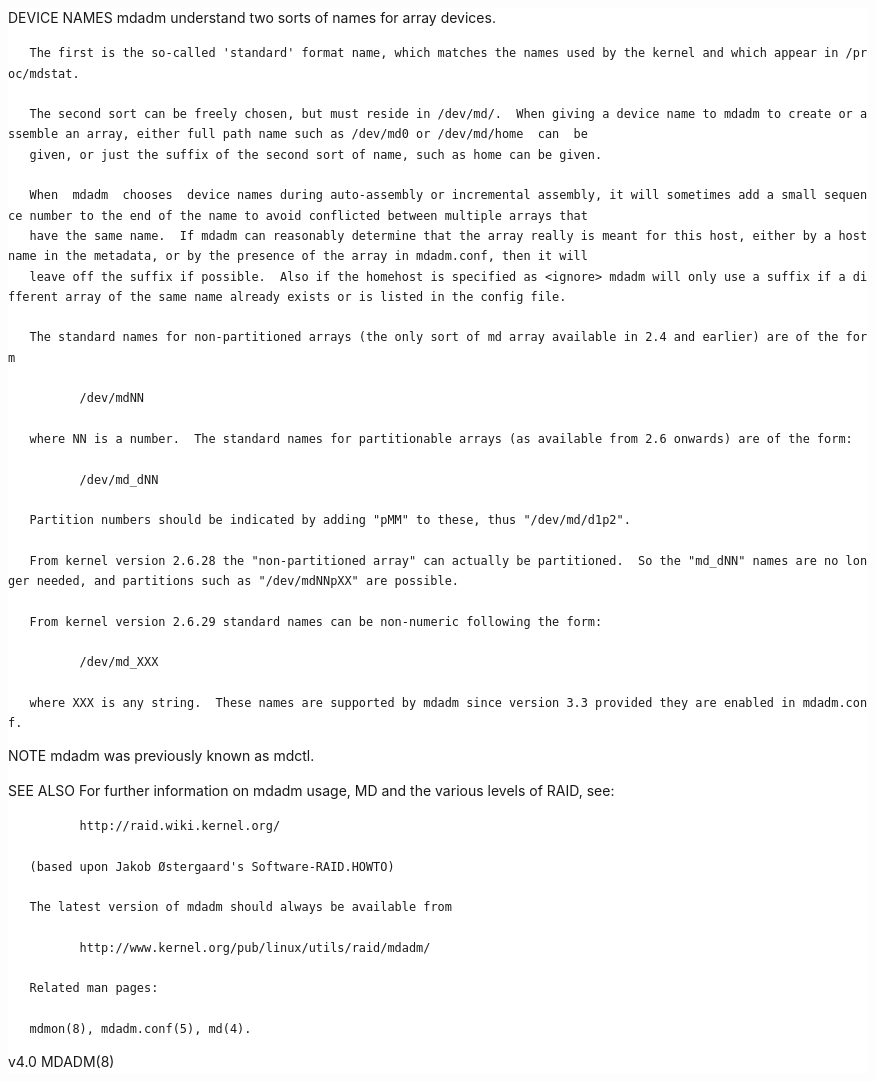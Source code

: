 
DEVICE NAMES
       mdadm understand two sorts of names for array devices.

       The first is the so-called 'standard' format name, which matches the names used by the kernel and which appear in /proc/mdstat.

       The second sort can be freely chosen, but must reside in /dev/md/.  When giving a device name to mdadm to create or assemble an array, either full path name such as /dev/md0 or /dev/md/home  can  be
       given, or just the suffix of the second sort of name, such as home can be given.

       When  mdadm  chooses  device names during auto-assembly or incremental assembly, it will sometimes add a small sequence number to the end of the name to avoid conflicted between multiple arrays that
       have the same name.  If mdadm can reasonably determine that the array really is meant for this host, either by a hostname in the metadata, or by the presence of the array in mdadm.conf, then it will
       leave off the suffix if possible.  Also if the homehost is specified as <ignore> mdadm will only use a suffix if a different array of the same name already exists or is listed in the config file.

       The standard names for non-partitioned arrays (the only sort of md array available in 2.4 and earlier) are of the form

              /dev/mdNN

       where NN is a number.  The standard names for partitionable arrays (as available from 2.6 onwards) are of the form:

              /dev/md_dNN

       Partition numbers should be indicated by adding "pMM" to these, thus "/dev/md/d1p2".

       From kernel version 2.6.28 the "non-partitioned array" can actually be partitioned.  So the "md_dNN" names are no longer needed, and partitions such as "/dev/mdNNpXX" are possible.

       From kernel version 2.6.29 standard names can be non-numeric following the form:

              /dev/md_XXX

       where XXX is any string.  These names are supported by mdadm since version 3.3 provided they are enabled in mdadm.conf.


NOTE
       mdadm was previously known as mdctl.


SEE ALSO
       For further information on mdadm usage, MD and the various levels of RAID, see:

              http://raid.wiki.kernel.org/

       (based upon Jakob Østergaard's Software-RAID.HOWTO)

       The latest version of mdadm should always be available from

              http://www.kernel.org/pub/linux/utils/raid/mdadm/

       Related man pages:

       mdmon(8), mdadm.conf(5), md(4).



v4.0                                                                                                                                                                                                 MDADM(8)

